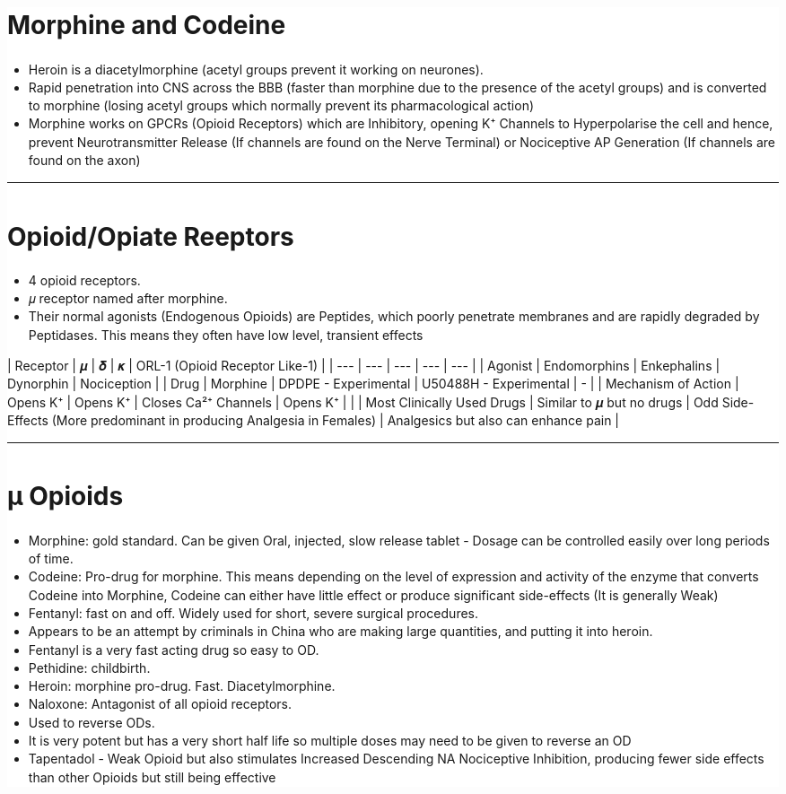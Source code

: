 
# Morphine and Codeine

- Heroin is a diacetylmorphine (acetyl groups prevent it working on neurones).
- Rapid penetration into CNS across the BBB (faster than morphine due to the presence of the acetyl groups) and is converted to morphine (losing acetyl groups which normally prevent its pharmacological action)
- Morphine works on GPCRs (Opioid Receptors) which are Inhibitory, opening K⁺ Channels to Hyperpolarise the cell and hence, prevent Neurotransmitter Release (If channels are found on the Nerve Terminal) or Nociceptive AP Generation (If channels are found on the axon)

---

# Opioid/Opiate Reeptors

- 4 opioid receptors.
- 𝜇 receptor named after morphine.
- Their normal agonists (Endogenous Opioids) are Peptides, which poorly penetrate membranes and are rapidly degraded by Peptidases. This means they often have low level, transient effects

| Receptor | 𝝁  | 𝜹 | 𝜿 | ORL-1 (Opioid
Receptor Like-1) |
| --- | --- | --- | --- | --- |
| Agonist | Endomorphins | Enkephalins | Dynorphin | Nociception |
| Drug | Morphine | DPDPE - Experimental | U50488H - Experimental | -  |
| Mechanism of Action | Opens K⁺ | Opens K⁺ | Closes Ca²⁺ Channels | Opens K⁺ |
|  | Most Clinically Used Drugs | Similar to 𝝁 but no drugs | Odd Side-Effects (More predominant in producing Analgesia in Females) | Analgesics but also can enhance pain |

---

# μ Opioids

- Morphine: gold standard. Can be given Oral, injected, slow release tablet - Dosage can be controlled easily over long periods of time.
- Codeine: Pro-drug for morphine. This means depending on the level of expression and activity of the enzyme that converts Codeine into Morphine, Codeine can either have little effect or produce significant side-effects (It is generally Weak)
- Fentanyl: fast on and off. Widely used for short, severe surgical procedures.
- Appears to be an attempt by criminals in China who are making large quantities, and putting it into heroin.
- Fentanyl is a very fast acting drug so easy to OD.
- Pethidine: childbirth.
- Heroin: morphine pro-drug. Fast. Diacetylmorphine.
- Naloxone: Antagonist of all opioid receptors.
- Used to reverse ODs.
- It is very potent but has a very short half life so multiple doses may need to be given to reverse an OD
- Tapentadol - Weak Opioid but also stimulates Increased Descending NA Nociceptive Inhibition, producing fewer side effects than other Opioids but still being effective
